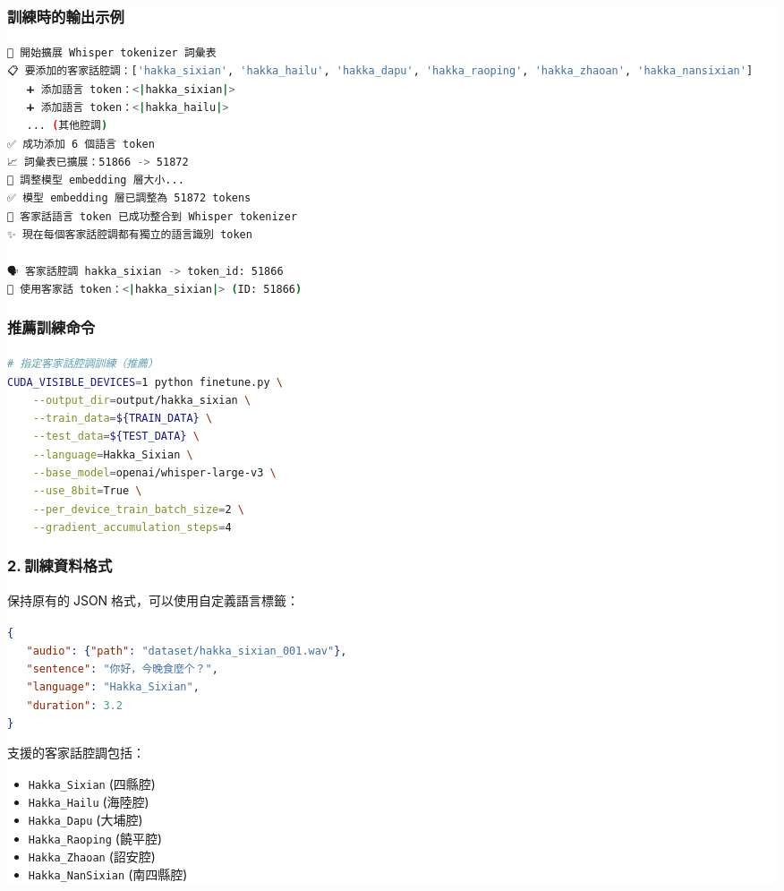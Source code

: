 ### 訓練時的輸出示例

```bash
🔧 開始擴展 Whisper tokenizer 詞彙表
📋 要添加的客家話腔調：['hakka_sixian', 'hakka_hailu', 'hakka_dapu', 'hakka_raoping', 'hakka_zhaoan', 'hakka_nansixian']
   ➕ 添加語言 token：<|hakka_sixian|>
   ➕ 添加語言 token：<|hakka_hailu|>
   ... (其他腔調)
✅ 成功添加 6 個語言 token
📈 詞彙表已擴展：51866 -> 51872
🔧 調整模型 embedding 層大小...
✅ 模型 embedding 層已調整為 51872 tokens
🎉 客家話語言 token 已成功整合到 Whisper tokenizer
✨ 現在每個客家話腔調都有獨立的語言識別 token

🗣️ 客家話腔調 hakka_sixian -> token_id: 51866
🎯 使用客家話 token：<|hakka_sixian|> (ID: 51866)
```

### 推薦訓練命令

```bash
# 指定客家話腔調訓練（推薦）
CUDA_VISIBLE_DEVICES=1 python finetune.py \
    --output_dir=output/hakka_sixian \
    --train_data=${TRAIN_DATA} \
    --test_data=${TEST_DATA} \
    --language=Hakka_Sixian \
    --base_model=openai/whisper-large-v3 \
    --use_8bit=True \
    --per_device_train_batch_size=2 \
    --gradient_accumulation_steps=4
```

### 2. 訓練資料格式

保持原有的 JSON 格式，可以使用自定義語言標籤：

```json
{
   "audio": {"path": "dataset/hakka_sixian_001.wav"},
   "sentence": "你好，今晚食麼个？",
   "language": "Hakka_Sixian",
   "duration": 3.2
}
```

支援的客家話腔調包括：
- `Hakka_Sixian` (四縣腔)
- `Hakka_Hailu` (海陸腔)  
- `Hakka_Dapu` (大埔腔)
- `Hakka_Raoping` (饒平腔)
- `Hakka_Zhaoan` (詔安腔)
- `Hakka_NanSixian` (南四縣腔)

